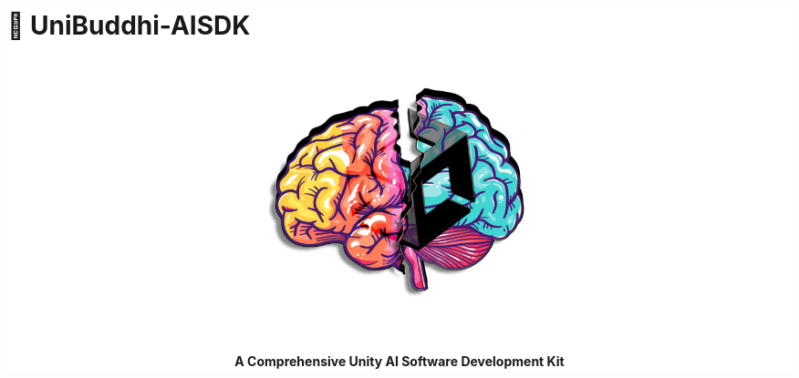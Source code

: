 # 🧠 UniBuddhi-AISDK

<div align="center">

<img src="gitassets/logo.png" alt="UniBuddhi-AISDK Logo" width="300" height="auto">

**A Comprehensive Unity AI Software Development Kit**
